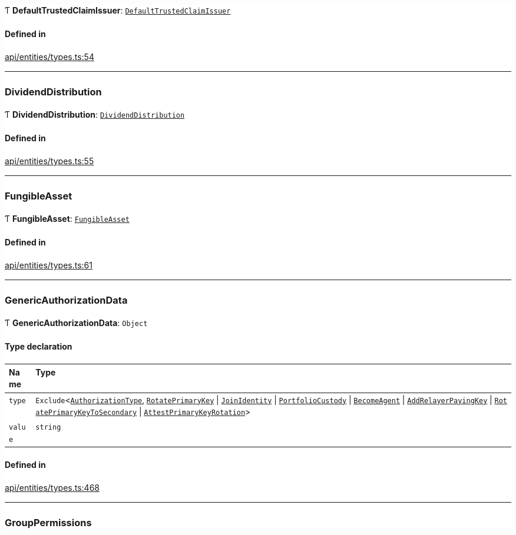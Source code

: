 Ƭ **DefaultTrustedClaimIssuer**: [`DefaultTrustedClaimIssuer`](../../../../classes/API/Entities/DefaultTrustedClaimIssuer/DefaultTrustedClaimIssuer.md)

#### Defined in

[api/entities/types.ts:54](https://github.com/PolymeshAssociation/polymesh-sdk/blob/8a9e72221/src/api/entities/types.ts#L54)

___

### DividendDistribution

Ƭ **DividendDistribution**: [`DividendDistribution`](../../../../classes/API/Entities/DividendDistribution/DividendDistribution.md)

#### Defined in

[api/entities/types.ts:55](https://github.com/PolymeshAssociation/polymesh-sdk/blob/8a9e72221/src/api/entities/types.ts#L55)

___

### FungibleAsset

Ƭ **FungibleAsset**: [`FungibleAsset`](../../../../classes/API/Entities/Asset/Fungible/FungibleAsset.md)

#### Defined in

[api/entities/types.ts:61](https://github.com/PolymeshAssociation/polymesh-sdk/blob/8a9e72221/src/api/entities/types.ts#L61)

___

### GenericAuthorizationData

Ƭ **GenericAuthorizationData**: `Object`

#### Type declaration

| Name | Type |
| :------ | :------ |
| `type` | `Exclude`\<[`AuthorizationType`](../../../../enums/API/Entities/Types/AuthorizationType/AuthorizationType.md), [`RotatePrimaryKey`](../../../../enums/API/Entities/Types/AuthorizationType/AuthorizationType.md#rotateprimarykey) \| [`JoinIdentity`](../../../../enums/API/Entities/Types/AuthorizationType/AuthorizationType.md#joinidentity) \| [`PortfolioCustody`](../../../../enums/API/Entities/Types/AuthorizationType/AuthorizationType.md#portfoliocustody) \| [`BecomeAgent`](../../../../enums/API/Entities/Types/AuthorizationType/AuthorizationType.md#becomeagent) \| [`AddRelayerPayingKey`](../../../../enums/API/Entities/Types/AuthorizationType/AuthorizationType.md#addrelayerpayingkey) \| [`RotatePrimaryKeyToSecondary`](../../../../enums/API/Entities/Types/AuthorizationType/AuthorizationType.md#rotateprimarykeytosecondary) \| [`AttestPrimaryKeyRotation`](../../../../enums/API/Entities/Types/AuthorizationType/AuthorizationType.md#attestprimarykeyrotation)\> |
| `value` | `string` |

#### Defined in

[api/entities/types.ts:468](https://github.com/PolymeshAssociation/polymesh-sdk/blob/8a9e72221/src/api/entities/types.ts#L468)

___

### GroupPermissions
